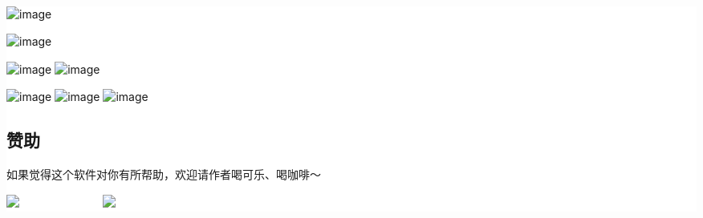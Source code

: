 ![image](https://github.com/ai365vip/chat-api/assets/154959065/23bf7267-6fac-4ca0-b6c4-2151e486f6a0)

![image](https://github.com/ai365vip/chat-api/assets/154959065/0017e8cb-645b-4c05-aefa-6cd538989278)

![image](https://github.com/ai365vip/chat-api/assets/154959065/e40cf5fd-0cd3-4065-8c81-b88275ecd8d0)
![image](https://github.com/ai365vip/chat-api/assets/154959065/95a66dec-fe0d-4446-9d76-fe2f3e59e2ea)

![image](https://github.com/ai365vip/chat-api/assets/154959065/e182c58f-0957-4705-8f9a-14f02acd1b9a)
![image](https://github.com/ai365vip/chat-api/assets/154959065/ecdbd755-fc08-4ee4-a08c-fc179fca51f7)
![image](https://github.com/ai365vip/chat-api/assets/154959065/e48e016e-6d92-47b1-ab9b-3d5fec53175f)

## 赞助

如果觉得这个软件对你有所帮助，欢迎请作者喝可乐、喝咖啡～

<img src="https://github.com/ai365vip/chat-api/assets/154959065/31289586-f7a6-4640-bf8c-e6d6c97db581" width="250"  style="margin-right: 100px;">                                                    <img 
src="https://github.com/ai365vip/chat-api/assets/154959065/bf2d09f4-4569-481c-9328-754a4bc9f67c" width="250">
